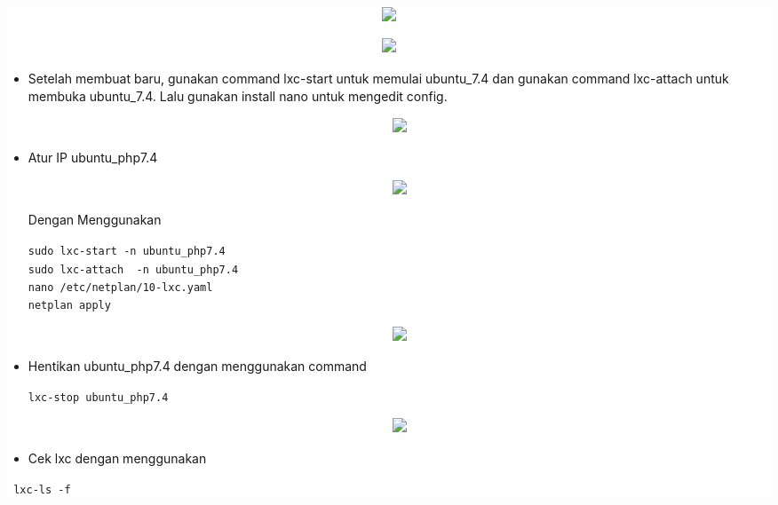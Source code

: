    <p align="center">
         <img src=	https://user-images.githubusercontent.com/93086665/144603396-0da56a75-0543-481c-884f-8c251ab4ce3a.png>
   </p>			

   <p align="center">
         	<img src= https://user-images.githubusercontent.com/93086665/144603558-ae49d84a-d900-4de8-8336-59cf9903f17f.png>
   </p>		

   

   - Setelah membuat baru, gunakan command lxc-start untuk memulai ubuntu_7.4 dan gunakan command lxc-attach untuk membuka ubuntu_7.4. Lalu gunakan install nano untuk mengedit config.

     <p align="center">
           	<img src= https://user-images.githubusercontent.com/93086665/144603708-e4dda3c4-c9bd-4463-af89-402d2dcd5721.png>
     </p>		

     
   
   - Atur IP ubuntu_php7.4
   
     <p align="center">
           	<img src= https://user-images.githubusercontent.com/93086665/144603814-bd8d9e8b-42a9-4389-8e7d-f58f293bf8b7.png>
     </p>		

     Dengan Menggunakan

     ```markdown
     sudo lxc-start -n ubuntu_php7.4
     sudo lxc-attach  -n ubuntu_php7.4
     nano /etc/netplan/10-lxc.yaml
     netplan apply
     
     ```

     <p align="center">
           	<img src= https://user-images.githubusercontent.com/93086665/144603962-78b6f1bb-a9af-4f82-8e3a-77f7ff48e012.png>
     </p>		

     
   
   - Hentikan ubuntu_php7.4 dengan menggunakan command

     ```markdown
     lxc-stop ubuntu_php7.4
     ```

     <p align="center">
           	<img src= https://user-images.githubusercontent.com/93086665/144604054-a5086697-0e9a-4702-8b1d-14faee3d6e0b.png>
     </p>		
     
     

   - Cek lxc dengan menggunakan 

   ```markdown
    lxc-ls -f
   ```
   